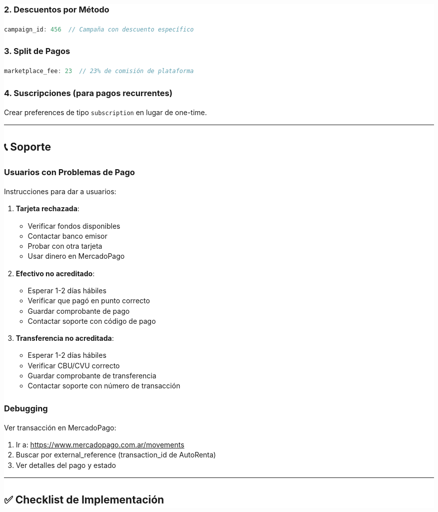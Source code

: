 ### 2. Descuentos por Método

```typescript
campaign_id: 456  // Campaña con descuento específico
```

### 3. Split de Pagos

```typescript
marketplace_fee: 23  // 23% de comisión de plataforma
```

### 4. Suscripciones (para pagos recurrentes)

Crear preferences de tipo `subscription` en lugar de one-time.

---

## 📞 Soporte

### Usuarios con Problemas de Pago

Instrucciones para dar a usuarios:

1. **Tarjeta rechazada**:
   - Verificar fondos disponibles
   - Contactar banco emisor
   - Probar con otra tarjeta
   - Usar dinero en MercadoPago

2. **Efectivo no acreditado**:
   - Esperar 1-2 días hábiles
   - Verificar que pagó en punto correcto
   - Guardar comprobante de pago
   - Contactar soporte con código de pago

3. **Transferencia no acreditada**:
   - Esperar 1-2 días hábiles
   - Verificar CBU/CVU correcto
   - Guardar comprobante de transferencia
   - Contactar soporte con número de transacción

### Debugging

Ver transacción en MercadoPago:
1. Ir a: https://www.mercadopago.com.ar/movements
2. Buscar por external_reference (transaction_id de AutoRenta)
3. Ver detalles del pago y estado

---

## ✅ Checklist de Implementación

